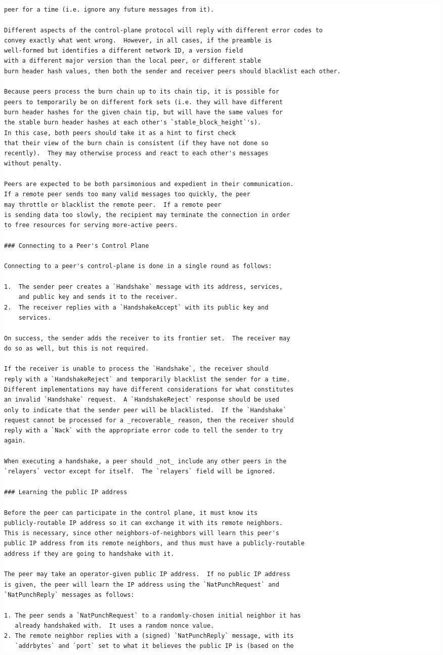 ```
peer for a time (i.e. ignore any future messages from it).

Different aspects of the control-plane protocol will reply with different error codes to
convey exactly what went wrong.  However, in all cases, if the preamble is
well-formed but identifies a different network ID, a version field
with a different major version than the local peer, or different stable
burn header hash values, then both the sender and receiver peers should blacklist each other.

Because peers process the burn chain up to its chain tip, it is possible for
peers to temporarily be on different fork sets (i.e. they will have different
burn header hashes for the given chain tip, but will have the same values for
the stable burn header hashes at each other's `stable_block_height`'s).
In this case, both peers should take it as a hint to first check
that their view of the burn chain is consistent (if they have not done so
recently).  They may otherwise process and react to each other's messages
without penalty.

Peers are expected to be both parsimonious and expedient in their communication.
If a remote peer sends too many valid messages too quickly, the peer
may throttle or blacklist the remote peer.  If a remote peer
is sending data too slowly, the recipient may terminate the connection in order
to free resources for serving more-active peers.

### Connecting to a Peer's Control Plane

Connecting to a peer's control-plane is done in a single round as follows:

1.  The sender peer creates a `Handshake` message with its address, services,
    and public key and sends it to the receiver.
2.  The receiver replies with a `HandshakeAccept` with its public key and
    services.

On success, the sender adds the receiver to its frontier set.  The receiver may
do so as well, but this is not required.

If the receiver is unable to process the `Handshake`, the receiver should
reply with a `HandshakeReject` and temporarily blacklist the sender for a time.
Different implementations may have different considerations for what constitutes
an invalid `Handshake` request.  A `HandshakeReject` response should be used
only to indicate that the sender peer will be blacklisted.  If the `Handshake`
request cannot be processed for a _recoverable_ reason, then the receiver should
reply with a `Nack` with the appropriate error code to tell the sender to try
again.

When executing a handshake, a peer should _not_ include any other peers in the
`relayers` vector except for itself.  The `relayers` field will be ignored.

### Learning the public IP address

Before the peer can participate in the control plane, it must know its
publicly-routable IP address so it can exchange it with its remote neighbors.
This is necessary, since other neighbors-of-neighbors will learn this peer's
public IP address from its remote neighbors, and thus must have a publicly-routable
address if they are going to handshake with it.

The peer may take an operator-given public IP address.  If no public IP address
is given, the peer will learn the IP address using the `NatPunchRequest` and
`NatPunchReply` messages as follows:

1. The peer sends a `NatPunchRequest` to a randomly-chosen initial neighbor it has
   already handshaked with.  It uses a random nonce value.
2. The remote neighbor replies with a (signed) `NatPunchReply` message, with its
   `addrbytes` and `port` set to what it believes the public IP is (based on the
```